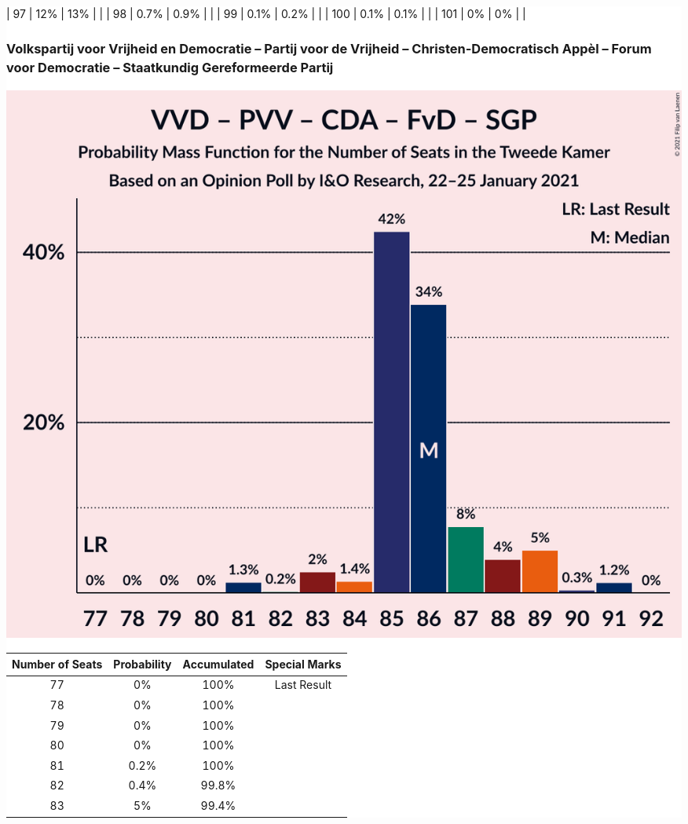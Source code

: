 | 97 | 12% | 13% |  |
| 98 | 0.7% | 0.9% |  |
| 99 | 0.1% | 0.2% |  |
| 100 | 0.1% | 0.1% |  |
| 101 | 0% | 0% |  |

### Volkspartij voor Vrijheid en Democratie – Partij voor de Vrijheid – Christen-Democratisch Appèl – Forum voor Democratie – Staatkundig Gereformeerde Partij

![Graph with seats probability mass function not yet produced](2021-01-25-IOResearch-coalitions-seats-pmf-vvd–pvv–cda–fvd–sgp.png "Seats Probability Mass Function")

| Number of Seats | Probability | Accumulated | Special Marks |
|:---------------:|:-----------:|:-----------:|:-------------:|
| 77 | 0% | 100% | Last Result |
| 78 | 0% | 100% |  |
| 79 | 0% | 100% |  |
| 80 | 0% | 100% |  |
| 81 | 0.2% | 100% |  |
| 82 | 0.4% | 99.8% |  |
| 83 | 5% | 99.4% |  |